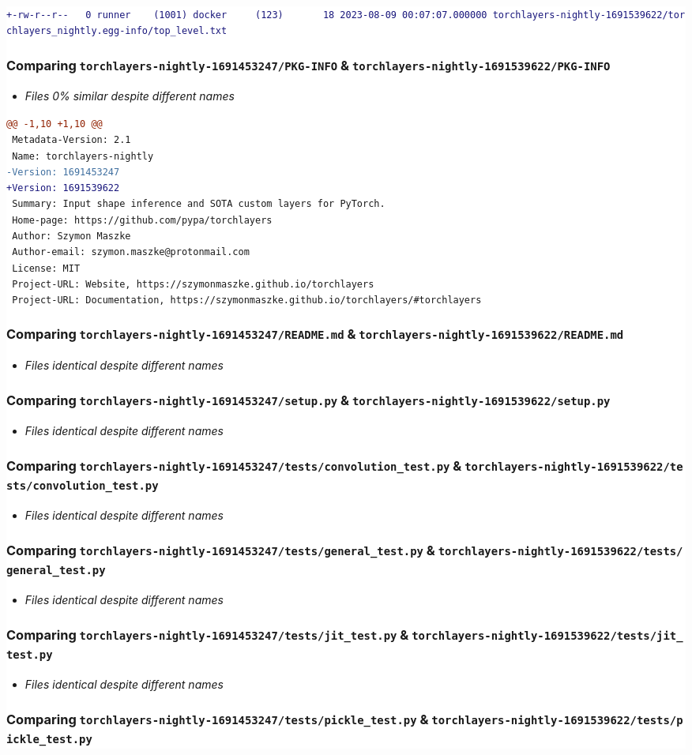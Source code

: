 ```diff
+-rw-r--r--   0 runner    (1001) docker     (123)       18 2023-08-09 00:07:07.000000 torchlayers-nightly-1691539622/torchlayers_nightly.egg-info/top_level.txt
```

### Comparing `torchlayers-nightly-1691453247/PKG-INFO` & `torchlayers-nightly-1691539622/PKG-INFO`

 * *Files 0% similar despite different names*

```diff
@@ -1,10 +1,10 @@
 Metadata-Version: 2.1
 Name: torchlayers-nightly
-Version: 1691453247
+Version: 1691539622
 Summary: Input shape inference and SOTA custom layers for PyTorch.
 Home-page: https://github.com/pypa/torchlayers
 Author: Szymon Maszke
 Author-email: szymon.maszke@protonmail.com
 License: MIT
 Project-URL: Website, https://szymonmaszke.github.io/torchlayers
 Project-URL: Documentation, https://szymonmaszke.github.io/torchlayers/#torchlayers
```

### Comparing `torchlayers-nightly-1691453247/README.md` & `torchlayers-nightly-1691539622/README.md`

 * *Files identical despite different names*

### Comparing `torchlayers-nightly-1691453247/setup.py` & `torchlayers-nightly-1691539622/setup.py`

 * *Files identical despite different names*

### Comparing `torchlayers-nightly-1691453247/tests/convolution_test.py` & `torchlayers-nightly-1691539622/tests/convolution_test.py`

 * *Files identical despite different names*

### Comparing `torchlayers-nightly-1691453247/tests/general_test.py` & `torchlayers-nightly-1691539622/tests/general_test.py`

 * *Files identical despite different names*

### Comparing `torchlayers-nightly-1691453247/tests/jit_test.py` & `torchlayers-nightly-1691539622/tests/jit_test.py`

 * *Files identical despite different names*

### Comparing `torchlayers-nightly-1691453247/tests/pickle_test.py` & `torchlayers-nightly-1691539622/tests/pickle_test.py`
